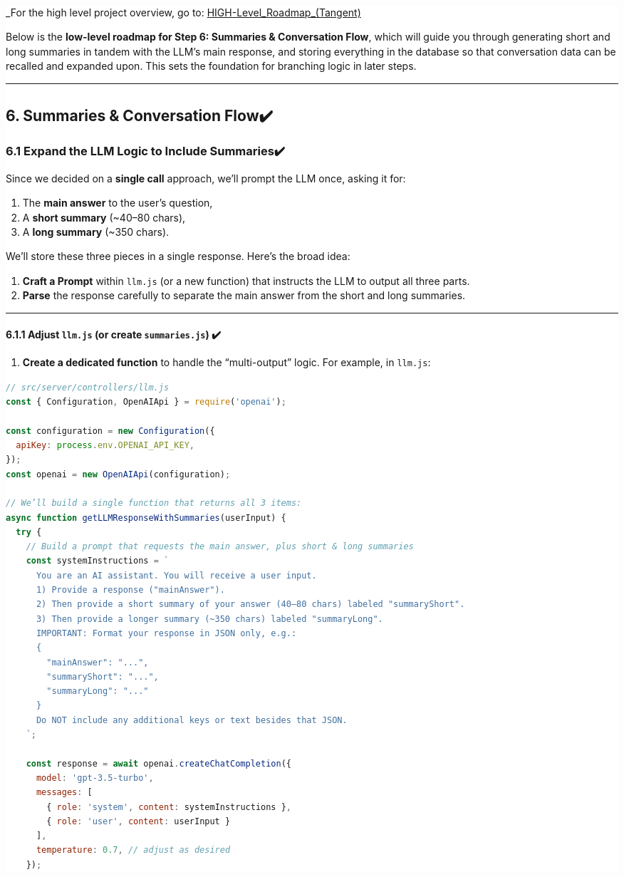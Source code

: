 _For the high level project overview, go to: [HIGH-Level_Roadmap_(Tangent)](HIGH-Level_Roadmap_(Tangent))

Below is the **low-level roadmap for Step 6: Summaries & Conversation Flow**, which will guide you through generating short and long summaries in tandem with the LLM’s main response, and storing everything in the database so that conversation data can be recalled and expanded upon. This sets the foundation for branching logic in later steps.

---

## **6. Summaries & Conversation Flow**✔️

### **6.1 Expand the LLM Logic to Include Summaries**✔️

Since we decided on a **single call** approach, we’ll prompt the LLM once, asking it for:

1. The **main answer** to the user’s question,
2. A **short summary** (~40–80 chars),
3. A **long summary** (~350 chars).

We’ll store these three pieces in a single response. Here’s the broad idea:

1. **Craft a Prompt** within `llm.js` (or a new function) that instructs the LLM to output all three parts.
2. **Parse** the response carefully to separate the main answer from the short and long summaries.

---

#### 6.1.1 Adjust `llm.js` (or create `summaries.js`) ✔️

1. **Create a dedicated function** to handle the “multi-output” logic. For example, in `llm.js`:
``` js
// src/server/controllers/llm.js
const { Configuration, OpenAIApi } = require('openai');

const configuration = new Configuration({
  apiKey: process.env.OPENAI_API_KEY,
});
const openai = new OpenAIApi(configuration);

// We’ll build a single function that returns all 3 items:
async function getLLMResponseWithSummaries(userInput) {
  try {
    // Build a prompt that requests the main answer, plus short & long summaries
    const systemInstructions = `
      You are an AI assistant. You will receive a user input.
      1) Provide a response ("mainAnswer").
      2) Then provide a short summary of your answer (40–80 chars) labeled "summaryShort".
      3) Then provide a longer summary (~350 chars) labeled "summaryLong".
      IMPORTANT: Format your response in JSON only, e.g.:
      {
        "mainAnswer": "...",
        "summaryShort": "...",
        "summaryLong": "..."
      }
      Do NOT include any additional keys or text besides that JSON.
    `;

    const response = await openai.createChatCompletion({
      model: 'gpt-3.5-turbo',
      messages: [
        { role: 'system', content: systemInstructions },
        { role: 'user', content: userInput }
      ],
      temperature: 0.7, // adjust as desired
    });
```